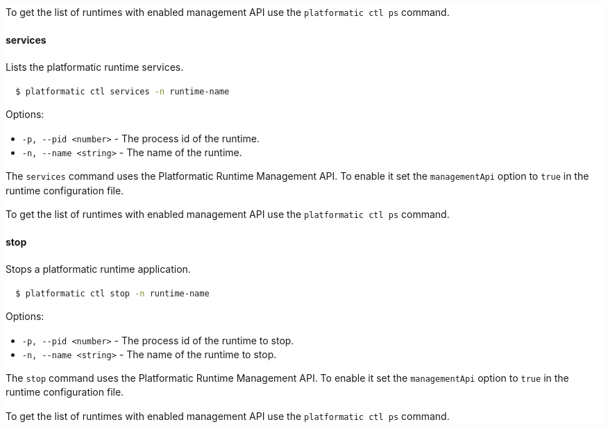 To get the list of runtimes with enabled management API use the
`platformatic ctl ps` command.


#### services

Lists the platformatic runtime services.

``` bash
  $ platformatic ctl services -n runtime-name
```

Options:

* `-p, --pid <number>` - The process id of the runtime.
* `-n, --name <string>` - The name of the runtime.

The `services` command uses the Platformatic Runtime Management API. To enable it
set the `managementApi` option to `true` in the runtime configuration file.

To get the list of runtimes with enabled management API use the
`platformatic ctl ps` command.


#### stop

Stops a platformatic runtime application.

``` bash
  $ platformatic ctl stop -n runtime-name
```

Options:

* `-p, --pid <number>` - The process id of the runtime to stop.
* `-n, --name <string>` - The name of the runtime to stop.

The `stop` command uses the Platformatic Runtime Management API. To enable it
set the `managementApi` option to `true` in the runtime configuration file.

To get the list of runtimes with enabled management API use the
`platformatic ctl ps` command.

